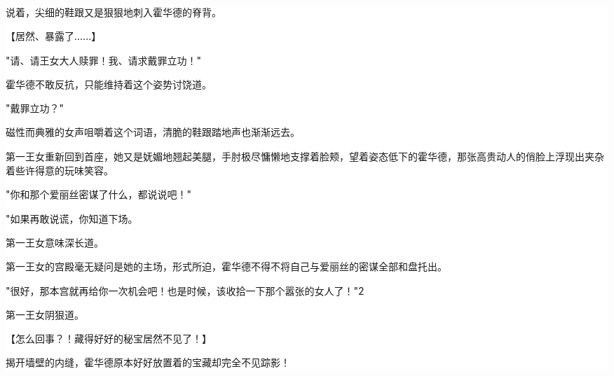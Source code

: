 说着，尖细的鞋跟又是狠狠地刺入霍华德的脊背。





【居然、暴露了......】





"请、请王女大人赎罪！我、请求戴罪立功！"



霍华德不敢反抗，只能维持着这个姿势讨饶道。





"戴罪立功？"





磁性而典雅的女声咀嚼着这个词语，清脆的鞋跟踏地声也渐渐远去。



第一王女重新回到首座，她又是妩媚地翘起美腿，手肘极尽慵懒地支撑着脸颊，望着姿态低下的霍华德，那张高贵动人的俏脸上浮现出夹杂着些许得意的玩味笑容。



"你和那个爱丽丝密谋了什么，都说说吧！"



"如果再敢说谎，你知道下场。





第一王女意味深长道。





第一王女的宫殿毫无疑问是她的主场，形式所迫，霍华德不得不将自己与爱丽丝的密谋全部和盘托出。



"很好，那本宫就再给你一次机会吧！也是时候，该收拾一下那个嚣张的女人了！"2





第一王女阴狠道。









【怎么回事？！藏得好好的秘宝居然不见了！】





揭开墙壁的内缝，霍华德原本好好放置着的宝藏却完全不见踪影！
